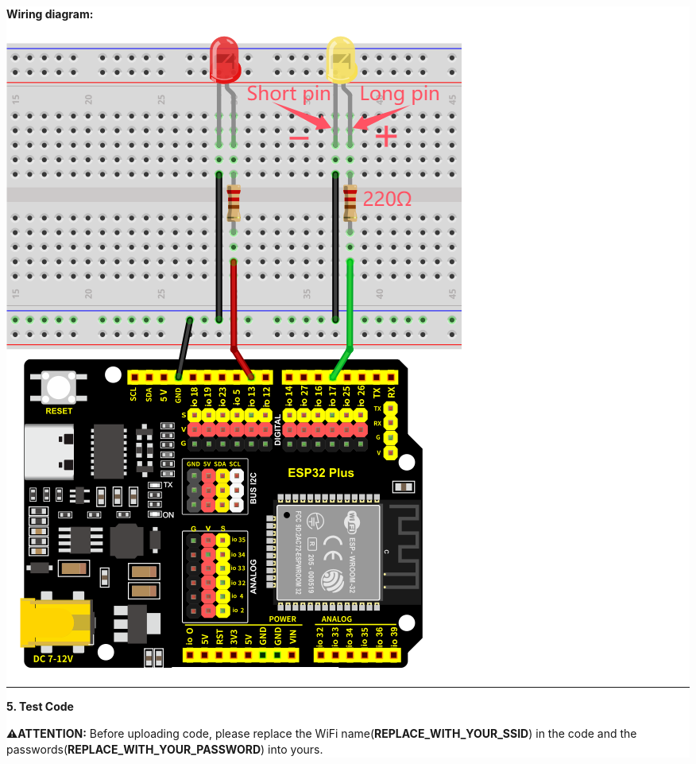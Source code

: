 **Wiring diagram:**

![Img](./media/img-20241206094651.png)

---

**5. Test Code**

**⚠️ATTENTION:** Before uploading code, please replace the WiFi name(**REPLACE_WITH_YOUR_SSID**) in the code and the passwords(**REPLACE_WITH_YOUR_PASSWORD**) into yours.
